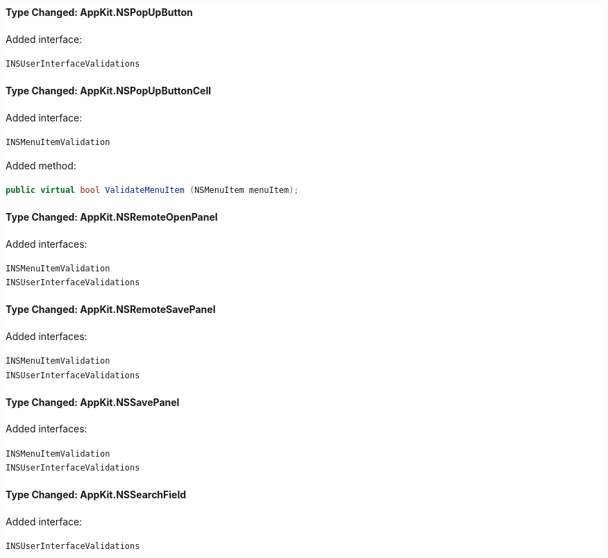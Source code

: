 
#### Type Changed: AppKit.NSPopUpButton

Added interface:

```csharp
INSUserInterfaceValidations
```


#### Type Changed: AppKit.NSPopUpButtonCell

Added interface:

```csharp
INSMenuItemValidation
```

Added method:

```csharp
public virtual bool ValidateMenuItem (NSMenuItem menuItem);
```


#### Type Changed: AppKit.NSRemoteOpenPanel

Added interfaces:

```csharp
INSMenuItemValidation
INSUserInterfaceValidations
```


#### Type Changed: AppKit.NSRemoteSavePanel

Added interfaces:

```csharp
INSMenuItemValidation
INSUserInterfaceValidations
```


#### Type Changed: AppKit.NSSavePanel

Added interfaces:

```csharp
INSMenuItemValidation
INSUserInterfaceValidations
```


#### Type Changed: AppKit.NSSearchField

Added interface:

```csharp
INSUserInterfaceValidations
```
